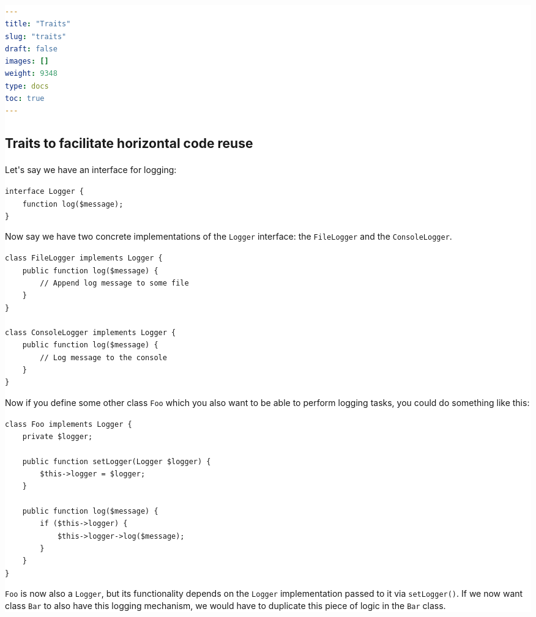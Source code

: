 ```yaml
---
title: "Traits"
slug: "traits"
draft: false
images: []
weight: 9348
type: docs
toc: true
---
```


## Traits to facilitate horizontal code reuse
Let's say we have an interface for logging:

    interface Logger {
        function log($message);
    }

Now say we have two concrete implementations of the `Logger` interface: the `FileLogger` and the `ConsoleLogger`.

    class FileLogger implements Logger {
        public function log($message) {
            // Append log message to some file
        }
    }

    class ConsoleLogger implements Logger {
        public function log($message) {
            // Log message to the console
        }
    }

Now if you define some other class `Foo` which you also want to be able to perform logging tasks, you could do something like this:

    class Foo implements Logger {
        private $logger;

        public function setLogger(Logger $logger) {
            $this->logger = $logger;
        }

        public function log($message) {
            if ($this->logger) {
                $this->logger->log($message);
            }
        }
    }

`Foo` is now also a `Logger`, but its functionality depends on the `Logger` implementation passed to it via `setLogger()`. If we now want class `Bar` to also have this logging mechanism, we would have to duplicate this piece of logic in the `Bar` class.
